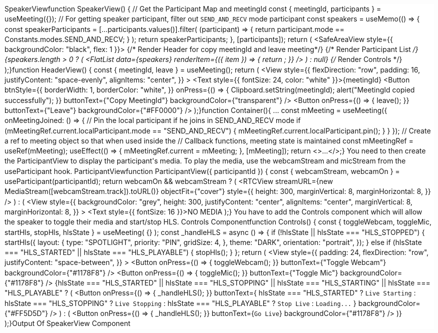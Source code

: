 SpeakerViewfunction SpeakerView() {  // Get the Participant Map and meetingId  const { meetingId, participants } = useMeeting({});  // For getting speaker participant, filter out `SEND_AND_RECV` mode participant  const speakers = useMemo(() => {    const speakerParticipants = [...participants.values()].filter(      (participant) => {        return participant.mode == Constants.modes.SEND_AND_RECV;      }    );    return speakerParticipants;  }, [participants]);  return (    <SafeAreaView style={{ backgroundColor: "black", flex: 1 }}>      {/* Render Header for copy meetingId and leave meeting*/}      <HeaderView />      {/* Render Participant List */}      {speakers.length > 0 ? (        <FlatList          data={speakers}          renderItem={({ item }) => {            return <ParticipantView participantId={item.id} />;          }}        />      ) : null}      {/* Render Controls */}      <Controls />    </SafeAreaView>  );}function HeaderView() {  const { meetingId, leave } = useMeeting();  return (    <View      style={{        flexDirection: "row",        padding: 16,        justifyContent: "space-evenly",        alignItems: "center",      }}    >      <Text style={{ fontSize: 24, color: "white" }}>{meetingId}</Text>      <Button        btnStyle={{          borderWidth: 1,          borderColor: "white",        }}        onPress={() => {          Clipboard.setString(meetingId);          alert("MeetingId copied successfully");        }}        buttonText={"Copy MeetingId"}        backgroundColor={"transparent"}      />      <Button        onPress={() => {          leave();        }}        buttonText={"Leave"}        backgroundColor={"#FF0000"}      />    </View>  );}function Container(){  ...  const mMeeting = useMeeting({    onMeetingJoined: () => {      // Pin the local participant if he joins in SEND_AND_RECV mode      if (mMeetingRef.current.localParticipant.mode == "SEND_AND_RECV") {        mMeetingRef.current.localParticipant.pin();      }    }  });  // Create a ref to meeting object so that when used inside the  // Callback functions, meeting state is maintained  const mMeetingRef = useRef(mMeeting);  useEffect(() => {    mMeetingRef.current = mMeeting;  }, [mMeeting]);  return <>...</>;}
You need to then create the ParticipantView to display the participant's media. To play the media, use the webcamStream and micStream from the useParticipant hook.
ParticipantViewfunction ParticipantView({ participantId }) {  const { webcamStream, webcamOn } = useParticipant(participantId);  return webcamOn && webcamStream ? (    <RTCView      streamURL={new MediaStream([webcamStream.track]).toURL()}      objectFit={"cover"}      style={{        height: 300,        marginVertical: 8,        marginHorizontal: 8,      }}    />  ) : (    <View      style={{        backgroundColor: "grey",        height: 300,        justifyContent: "center",        alignItems: "center",        marginVertical: 8,        marginHorizontal: 8,      }}    >      <Text style={{ fontSize: 16 }}>NO MEDIA</Text>    </View>  );}
You have to add the Controls component which will allow the speaker to toggle their media and start/stop HLS.
Controls Componentfunction Controls() {  const { toggleWebcam, toggleMic, startHls, stopHls, hlsState } = useMeeting(    {}  );  const _handleHLS = async () => {    if (!hlsState || hlsState === "HLS_STOPPED") {      startHls({        layout: {          type: "SPOTLIGHT",          priority: "PIN",          gridSize: 4,        },        theme: "DARK",        orientation: "portrait",      });    } else if (hlsState === "HLS_STARTED" || hlsState === "HLS_PLAYABLE") {      stopHls();    }  };  return (    <View      style={{        padding: 24,        flexDirection: "row",        justifyContent: "space-between",      }}    >      <Button        onPress={() => {          toggleWebcam();        }}        buttonText={"Toggle Webcam"}        backgroundColor={"#1178F8"}      />      <Button        onPress={() => {          toggleMic();        }}        buttonText={"Toggle Mic"}        backgroundColor={"#1178F8"}      />      {hlsState === "HLS_STARTED" ||      hlsState === "HLS_STOPPING" ||      hlsState === "HLS_STARTING" ||      hlsState === "HLS_PLAYABLE" ? (        <Button          onPress={() => {            _handleHLS();          }}          buttonText={            hlsState === "HLS_STARTED"              ? `Live Starting`              : hlsState === "HLS_STOPPING"              ? `Live Stopping`              : hlsState === "HLS_PLAYABLE"              ? `Stop Live`              : `Loading...`          }          backgroundColor={"#FF5D5D"}        />      ) : (        <Button          onPress={() => {            _handleHLS();          }}          buttonText={`Go Live`}          backgroundColor={"#1178F8"}        />      )}    </View>  );}Output Of SpeakerView Component​
